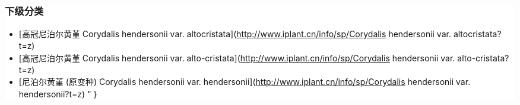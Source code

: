### 下级分类
* [高冠尼泊尔黄堇  Corydalis hendersonii var. altocristata](http://www.iplant.cn/info/sp/Corydalis hendersonii var. altocristata?t=z)
* [高冠尼泊尔黄堇  Corydalis hendersonii var. alto-cristata](http://www.iplant.cn/info/sp/Corydalis hendersonii var. alto-cristata?t=z)
* [尼泊尔黄堇 (原变种)  Corydalis hendersonii var. hendersonii](http://www.iplant.cn/info/sp/Corydalis hendersonii var. hendersonii?t=z)
"
}